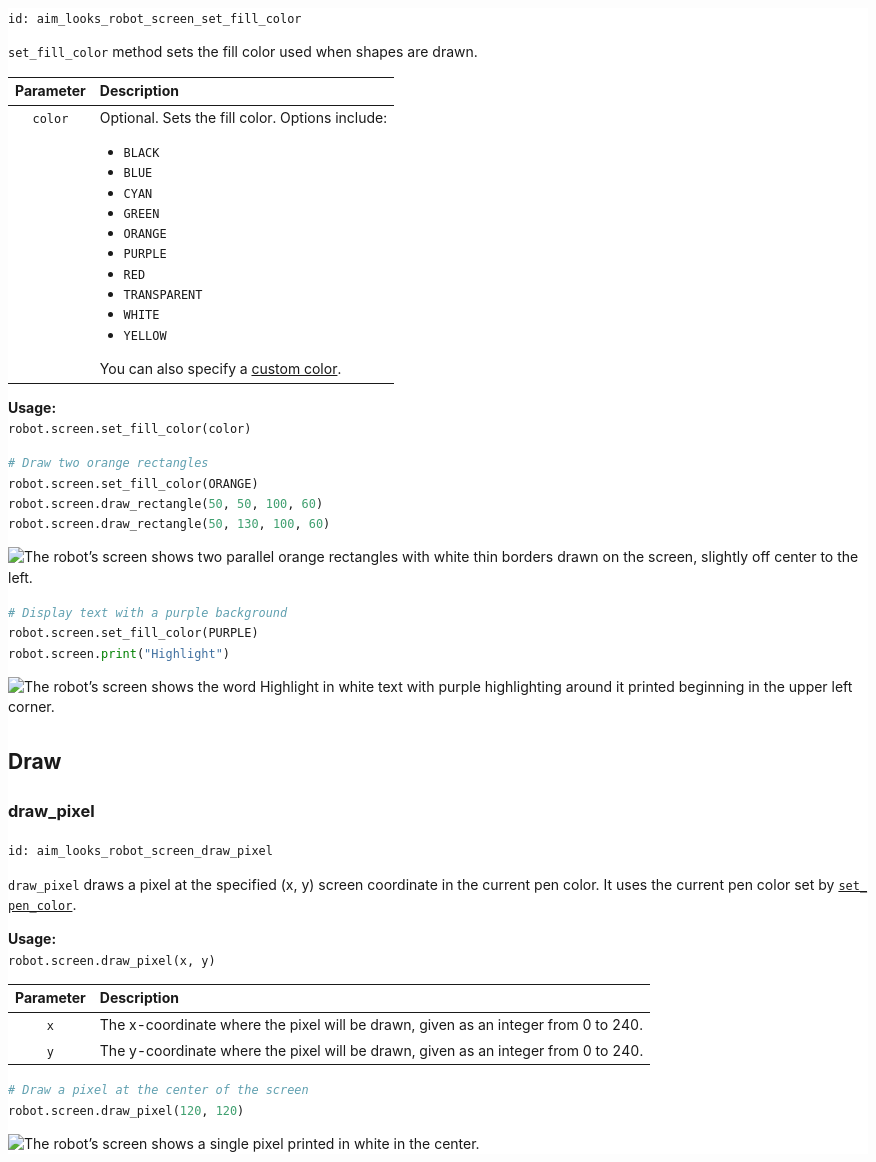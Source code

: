 ```{vexcode}
id: aim_looks_robot_screen_set_fill_color
```

`set_fill_color` method sets the fill color used when shapes are drawn. 

| Parameter | Description |
|:--:|:--|
| `color` | Optional. Sets the fill color. Options include:<br><ul><li>`BLACK`</li><li>`BLUE`</li><li>`CYAN`</li><li>`GREEN`</li><li>`ORANGE`</li><li>`PURPLE`</li><li>`RED`</li><li>`TRANSPARENT`</li><li>`WHITE`</li><li>`YELLOW`</li></ul>You can also specify a [custom color](Logic/Color_objects.md). |

**Usage:**<br>`robot.screen.set_fill_color(color)`

```python
# Draw two orange rectangles
robot.screen.set_fill_color(ORANGE)
robot.screen.draw_rectangle(50, 50, 100, 60)
robot.screen.draw_rectangle(50, 130, 100, 60)
```
![The robot’s screen shows two parallel orange rectangles with white thin borders drawn on the screen, slightly off center to the left.](/_static/img/screen/aim-set-fill-color-example.png)


```python
# Display text with a purple background
robot.screen.set_fill_color(PURPLE)
robot.screen.print("Highlight")
```

![The robot’s screen shows the word Highlight in white text with purple highlighting around it printed beginning in the upper left corner.](/_static/img/screen/aim-set-fill-color-example2A.png)

## Draw

### draw_pixel

```{vexcode}
id: aim_looks_robot_screen_draw_pixel
```

`draw_pixel` draws a pixel at the specified (x, y) screen coordinate in the current pen color. It uses the current pen color set by [`set_pen_color`](#set_pen_color).

**Usage:**<br>
`robot.screen.draw_pixel(x, y)`

| Parameter | Description |
|:--:|:--|
| `x` | The x-coordinate where the pixel will be drawn, given as an integer from 0 to 240. |
| `y` | The y-coordinate where the pixel will be drawn, given as an integer from 0 to 240. |

```python
# Draw a pixel at the center of the screen
robot.screen.draw_pixel(120, 120)
```

![The robot’s screen shows a single pixel printed in white in the center.](/_static/img/screen/aim-draw-pixel.png)
